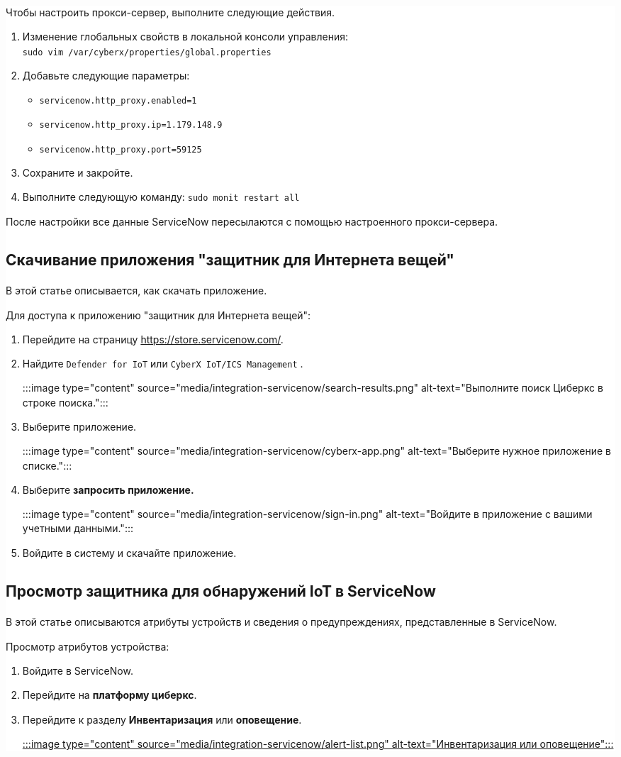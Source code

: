 Чтобы настроить прокси-сервер, выполните следующие действия.

1. Изменение глобальных свойств в локальной консоли управления:  
    `sudo vim /var/cyberx/properties/global.properties`

2. Добавьте следующие параметры:

    - `servicenow.http_proxy.enabled=1`

    - `servicenow.http_proxy.ip=1.179.148.9`

    - `servicenow.http_proxy.port=59125`

3. Сохраните и закройте.

4. Выполните следующую команду: `sudo monit restart all`

После настройки все данные ServiceNow пересылаются с помощью настроенного прокси-сервера.

## <a name="download-the-defender-for-iot-application"></a>Скачивание приложения "защитник для Интернета вещей"

В этой статье описывается, как скачать приложение.

Для доступа к приложению "защитник для Интернета вещей":

1. Перейдите на страницу <https://store.servicenow.com/>.

2. Найдите `Defender for IoT` или `CyberX IoT/ICS Management` .

   :::image type="content" source="media/integration-servicenow/search-results.png" alt-text="Выполните поиск Циберкс в строке поиска.":::

3. Выберите приложение.

   :::image type="content" source="media/integration-servicenow/cyberx-app.png" alt-text="Выберите нужное приложение в списке.":::

4. Выберите **запросить приложение.**

   :::image type="content" source="media/integration-servicenow/sign-in.png" alt-text="Войдите в приложение с вашими учетными данными.":::

5. Войдите в систему и скачайте приложение.

## <a name="view-defender-for-iot-detections-in-servicenow"></a>Просмотр защитника для обнаружений IoT в ServiceNow

В этой статье описываются атрибуты устройств и сведения о предупреждениях, представленные в ServiceNow.

Просмотр атрибутов устройства:

1. Войдите в ServiceNow.

2. Перейдите на **платформу циберкс**.

3. Перейдите к разделу **Инвентаризация** или **оповещение**.

   [:::image type="content" source="media/integration-servicenow/alert-list.png" alt-text="Инвентаризация или оповещение":::](media/integration-servicenow/alert-list.png#lightbox)
